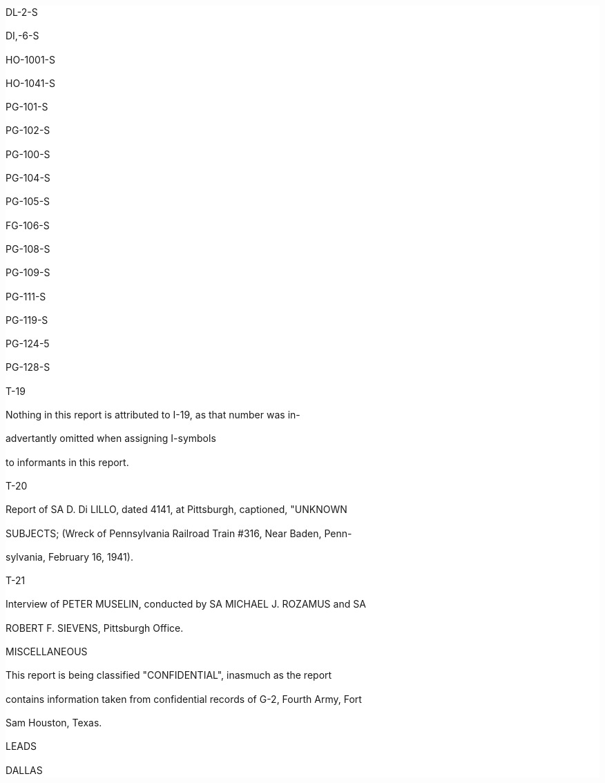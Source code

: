 DL-2-S

DI,-6-S

HO-1001-S

HO-1041-S

PG-101-S

PG-102-S

PG-100-S

PG-104-S

PG-105-S

FG-106-S

PG-108-S

PG-109-S

PG-111-S

PG-119-S

PG-124-5

PG-128-S

T-19

Nothing in this report is attributed to I-19, as that number was in-

advertantly omitted when assigning I-symbols

to informants in this report.

T-20

Report of SA D. Di LILLO, dated 4141, at Pittsburgh, captioned, "UNKNOWN

SUBJECTS; (Wreck of Pennsylvania Railroad Train #316, Near Baden, Penn-

sylvania, February 16, 1941).

T-21

Interview of PETER MUSELIN, conducted by SA MICHAEL J. ROZAMUS and SA

ROBERT F. SIEVENS, Pittsburgh Office.

MISCELLANEOUS

This report is being classified "CONFIDENTIAL", inasmuch as the report

contains information taken from confidential records of G-2, Fourth Army, Fort

Sam Houston, Texas.

LEADS

DALLAS

